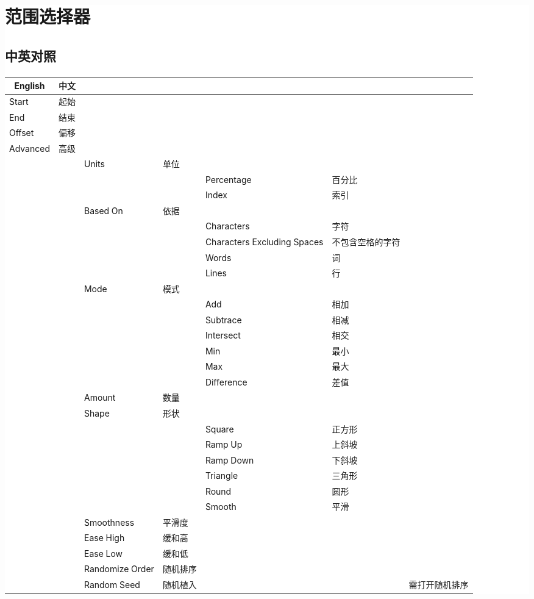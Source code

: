 # 范围选择器

## 中英对照

| English  | 中文 |                 |          |                             |                  |                |
| -------- | ---- | --------------- | -------- | --------------------------- | ---------------- | -------------- |
| Start    | 起始 |                 |          |                             |                  |                |
| End      | 结束 |                 |          |                             |                  |                |
| Offset   | 偏移 |                 |          |                             |                  |                |
| Advanced | 高级 |                 |          |                             |                  |                |
|          |      | Units           | 单位     |                             |                  |                |
|          |      |                 |          | Percentage                  | 百分比           |                |
|          |      |                 |          | Index                       | 索引             |                |
|          |      | Based On        | 依据     |                             |                  |                |
|          |      |                 |          | Characters                  | 字符             |                |
|          |      |                 |          | Characters Excluding Spaces | 不包含空格的字符 |                |
|          |      |                 |          | Words                       | 词               |                |
|          |      |                 |          | Lines                       | 行               |                |
|          |      | Mode            | 模式     |                             |                  |                |
|          |      |                 |          | Add                         | 相加             |                |
|          |      |                 |          | Subtrace                    | 相减             |                |
|          |      |                 |          | Intersect                   | 相交             |                |
|          |      |                 |          | Min                         | 最小             |                |
|          |      |                 |          | Max                         | 最大             |                |
|          |      |                 |          | Difference                  | 差值             |                |
|          |      | Amount          | 数量     |                             |                  |                |
|          |      | Shape           | 形状     |                             |                  |                |
|          |      |                 |          | Square                      | 正方形           |                |
|          |      |                 |          | Ramp Up                     | 上斜坡           |                |
|          |      |                 |          | Ramp Down                   | 下斜坡           |                |
|          |      |                 |          | Triangle                    | 三角形           |                |
|          |      |                 |          | Round                       | 圆形             |                |
|          |      |                 |          | Smooth                      | 平滑             |                |
|          |      | Smoothness      | 平滑度   |                             |                  |                |
|          |      | Ease High       | 缓和高   |                             |                  |                |
|          |      | Ease Low        | 缓和低   |                             |                  |                |
|          |      | Randomize Order | 随机排序 |                             |                  |                |
|          |      | Random Seed     | 随机植入 |                             |                  | 需打开随机排序 |
